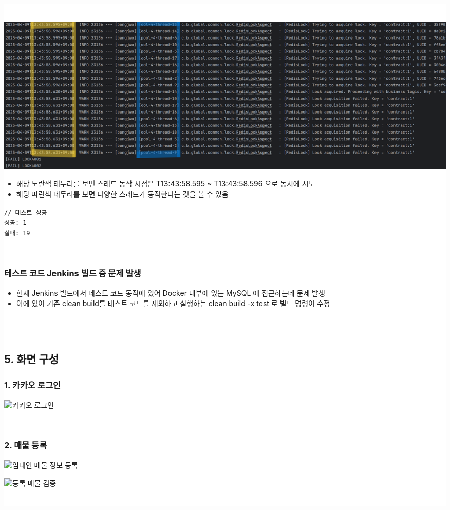 <br>

![동시성 테스트](./img/concurrency-test.png)

- 해당 노란색 테두리를 보면 스레드 동작 시점은 T13:43:58.595 ~ T13:43:58.596 으로 동시에 시도
- 해당 파란색 테두리를 보면 다양한 스레드가 동작한다는 것을 볼 수 있음

```
// 테스트 성공
성공: 1
실패: 19
```

<br>

### 테스트 코드 Jenkins 빌드 중 문제 발생
- 현재 Jenkins 빌드에서 테스트 코드 동작에 있어 Docker 내부에 있는 MySQL 에 접근하는데 문제 발생
- 이에 있어 기존 clean build를 테스트 코드를 제외하고 실행하는 clean build -x test 로 빌드 명령어 수정

<br>

<br>

## 5. 화면 구성

### 1. 카카오 로그인

![카카오 로그인](./img/login.gif)

<br>

### 2. 매물 등록

![임대인 매물 정보 등록](./img/room-input-info.gif)

![등록 매물 검증](./img/room-verify.gif)

<br>

